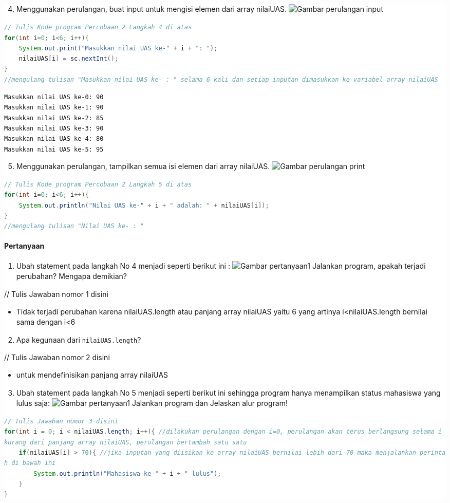 4. Menggunakan perulangan, buat input untuk mengisi elemen dari array nilaiUAS.
![Gambar perulangan input](images/P2L4.png)


```Java
// Tulis Kode program Percobaan 2 Langkah 4 di atas
for(int i=0; i<6; i++){
    System.out.print("Masukkan nilai UAS ke-" + i + ": ");
    nilaiUAS[i] = sc.nextInt();
}
//mengulang tulisan "Masukkan nilai UAS ke- : " selama 6 kali dan setiap inputan dimasukkan ke variabel array nilaiUAS
```

    Masukkan nilai UAS ke-0: 90
    Masukkan nilai UAS ke-1: 90
    Masukkan nilai UAS ke-2: 85
    Masukkan nilai UAS ke-3: 90
    Masukkan nilai UAS ke-4: 80
    Masukkan nilai UAS ke-5: 95


5. Menggunakan perulangan, tampilkan semua isi elemen dari array nilaiUAS.
![Gambar perulangan print](images/P2L5.png)


```Java
// Tulis Kode program Percobaan 2 Langkah 5 di atas
for(int i=0; i<6; i++){
    System.out.println("Nilai UAS ke-" + i + " adalah: " + nilaiUAS[i]);
}
//mengulang tulisan "Nilai UAS ke- : "
```

#### Pertanyaan
1. Ubah statement pada langkah No 4 menjadi seperti berikut ini :
![Gambar pertanyaan1](images/P2T1.png)
Jalankan program, apakah terjadi perubahan? Mengapa demikian?


// Tulis Jawaban nomor 1 disini
- Tidak terjadi perubahan karena nilaiUAS.length atau panjang array nilaiUAS yaitu 6 yang artinya i<nilaiUAS.length bernilai sama dengan i<6

2. Apa kegunaan dari `nilaiUAS.length`? 

// Tulis Jawaban nomor 2 disini
- untuk mendefinisikan panjang array nilaiUAS

3. Ubah statement pada langkah No 5 menjadi seperti berikut ini sehingga program hanya menampilkan status mahasiswa yang lulus saja:
![Gambar pertanyaan1](images/P2T3.png)
Jalankan program dan Jelaskan alur program!


```Java
// Tulis Jawaban nomor 3 disini
for(int i = 0; i < nilaiUAS.length; i++){ //dilakukan perulangan dengan i=0, perulangan akan terus berlangsung selama i kurang dari panjang array nilaiUAS, perulangan bertambah satu satu
    if(nilaiUAS[i] > 70){ //jika inputan yang diisikan ke array nilaiUAS bernilai lebih dari 70 maka menjalankan perintah di bawah ini
        System.out.println("Mahasiswa ke-" + i + " lulus");
    }
}
```
